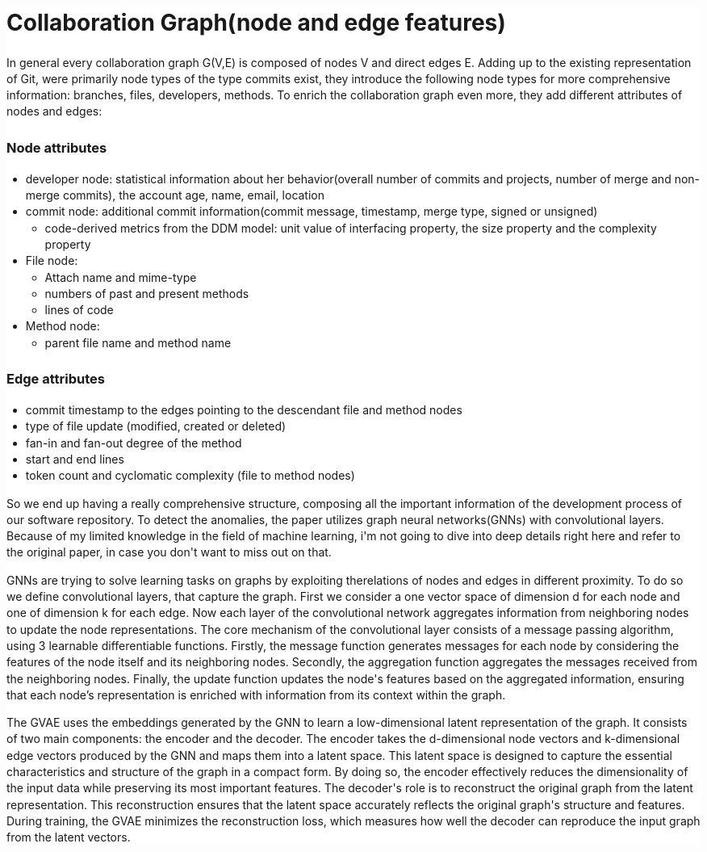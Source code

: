 
# Collaboration Graph(node and edge features)
In general every collaboration graph G(V,E) is composed of nodes V and direct edges E. Adding up to the existing representation of Git, were primarily node types of the type commits exist, they introduce the following node types for more comprehensive information: branches, files, developers, methods. To enrich the collaboration graph even more, they add different attributes of nodes and edges: 
### Node attributes
- developer node: statistical information about her behavior(overall number of commits and projects, number of merge and non-merge commits), the account age, name, email, location
- commit node: additional commit information(commit message, timestamp,  merge type, signed or unsigned)
	- code-derived metrics from the DDM model: unit value of interfacing property, the size property and the complexity property
- File node: 
	- Attach name and mime-type
	- numbers of past and present methods 
	- lines of code 
-  Method node:
	- parent file name and method name

### Edge attributes
- commit timestamp to the edges pointing to the descendant file and method nodes
- type of file update (modified, created or deleted)
- fan-in and fan-out degree of the method
- start and end lines 
- token count and cyclomatic complexity (file to method nodes)


So we end up having a really comprehensive structure, composing all the important information of the development process of our software repository. To detect the anomalies, the paper utilizes graph neural networks(GNNs) with convolutional layers. Because of my limited knowledge in the field of machine learning, i'm not going to dive into deep details right here and refer to the original paper, in case you don't want to miss out on that.


GNNs are trying to solve learning tasks on graphs by exploiting therelations of nodes and edges in different proximity. To do so we define convolutional layers, that capture the graph. First we consider a one vector space of dimension d for each node and one of dimension k for each edge. Now each layer of the convolutional network aggregates information from neighboring nodes to update the node representations. The core mechanism of the convolutional layer consists of a message passing algorithm, using 3 learnable differentiable functions. Firstly, the message function generates messages for each node by considering the features of the node itself and its neighboring nodes. Secondly, the aggregation function aggregates the messages received from the neighboring nodes. Finally, the update function updates the node's features based on the aggregated information, ensuring that each node’s representation is enriched with information from its context within the graph.




The GVAE uses the embeddings generated by the GNN to learn a low-dimensional latent representation of the graph. It consists of two main components: the encoder and the decoder. The encoder takes the d-dimensional node vectors and k-dimensional edge vectors produced by the GNN and maps them into a latent space. This latent space is designed to capture the essential characteristics and structure of the graph in a compact form. By doing so, the encoder effectively reduces the dimensionality of the input data while preserving its most important features. The decoder's role is to reconstruct the original graph from the latent representation. This reconstruction ensures that the latent space accurately reflects the original graph's structure and features. During training, the GVAE minimizes the reconstruction loss, which measures how well the decoder can reproduce the input graph from the latent vectors.
